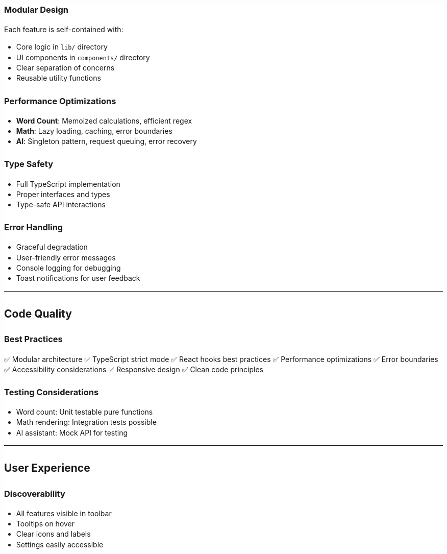 ### Modular Design
Each feature is self-contained with:
- Core logic in `lib/` directory
- UI components in `components/` directory
- Clear separation of concerns
- Reusable utility functions

### Performance Optimizations
- **Word Count**: Memoized calculations, efficient regex
- **Math**: Lazy loading, caching, error boundaries
- **AI**: Singleton pattern, request queuing, error recovery

### Type Safety
- Full TypeScript implementation
- Proper interfaces and types
- Type-safe API interactions

### Error Handling
- Graceful degradation
- User-friendly error messages
- Console logging for debugging
- Toast notifications for user feedback

---

## Code Quality

### Best Practices
✅ Modular architecture
✅ TypeScript strict mode
✅ React hooks best practices
✅ Performance optimizations
✅ Error boundaries
✅ Accessibility considerations
✅ Responsive design
✅ Clean code principles

### Testing Considerations
- Word count: Unit testable pure functions
- Math rendering: Integration tests possible
- AI assistant: Mock API for testing

---

## User Experience

### Discoverability
- All features visible in toolbar
- Tooltips on hover
- Clear icons and labels
- Settings easily accessible
